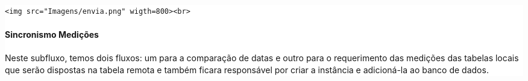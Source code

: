 	<img src="Imagens/envia.png" wigth=800><br>
</div>
	
#### <a name="sincronismo-medicoes"><a/>Sincronismo Medições

Neste subfluxo, temos dois fluxos: um para a comparação de datas e outro para o requerimento das medições das tabelas locais que serão dispostas na tabela remota e também ficara responsável por criar a instância e adicioná-la ao banco de dados.

